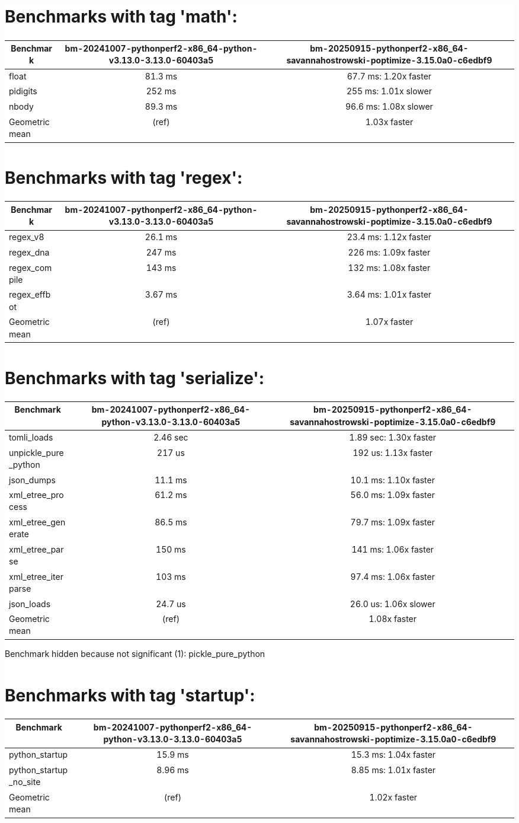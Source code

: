 Benchmarks with tag 'math':
===========================

| Benchmark      | bm-20241007-pythonperf2-x86_64-python-v3.13.0-3.13.0-60403a5 | bm-20250915-pythonperf2-x86_64-savannahostrowski-poptimize-3.15.0a0-c6edbf9 |
|----------------|:------------------------------------------------------------:|:---------------------------------------------------------------------------:|
| float          | 81.3 ms                                                      | 67.7 ms: 1.20x faster                                                       |
| pidigits       | 252 ms                                                       | 255 ms: 1.01x slower                                                        |
| nbody          | 89.3 ms                                                      | 96.6 ms: 1.08x slower                                                       |
| Geometric mean | (ref)                                                        | 1.03x faster                                                                |

Benchmarks with tag 'regex':
============================

| Benchmark      | bm-20241007-pythonperf2-x86_64-python-v3.13.0-3.13.0-60403a5 | bm-20250915-pythonperf2-x86_64-savannahostrowski-poptimize-3.15.0a0-c6edbf9 |
|----------------|:------------------------------------------------------------:|:---------------------------------------------------------------------------:|
| regex_v8       | 26.1 ms                                                      | 23.4 ms: 1.12x faster                                                       |
| regex_dna      | 247 ms                                                       | 226 ms: 1.09x faster                                                        |
| regex_compile  | 143 ms                                                       | 132 ms: 1.08x faster                                                        |
| regex_effbot   | 3.67 ms                                                      | 3.64 ms: 1.01x faster                                                       |
| Geometric mean | (ref)                                                        | 1.07x faster                                                                |

Benchmarks with tag 'serialize':
================================

| Benchmark            | bm-20241007-pythonperf2-x86_64-python-v3.13.0-3.13.0-60403a5 | bm-20250915-pythonperf2-x86_64-savannahostrowski-poptimize-3.15.0a0-c6edbf9 |
|----------------------|:------------------------------------------------------------:|:---------------------------------------------------------------------------:|
| tomli_loads          | 2.46 sec                                                     | 1.89 sec: 1.30x faster                                                      |
| unpickle_pure_python | 217 us                                                       | 192 us: 1.13x faster                                                        |
| json_dumps           | 11.1 ms                                                      | 10.1 ms: 1.10x faster                                                       |
| xml_etree_process    | 61.2 ms                                                      | 56.0 ms: 1.09x faster                                                       |
| xml_etree_generate   | 86.5 ms                                                      | 79.7 ms: 1.09x faster                                                       |
| xml_etree_parse      | 150 ms                                                       | 141 ms: 1.06x faster                                                        |
| xml_etree_iterparse  | 103 ms                                                       | 97.4 ms: 1.06x faster                                                       |
| json_loads           | 24.7 us                                                      | 26.0 us: 1.06x slower                                                       |
| Geometric mean       | (ref)                                                        | 1.08x faster                                                                |

Benchmark hidden because not significant (1): pickle_pure_python

Benchmarks with tag 'startup':
==============================

| Benchmark              | bm-20241007-pythonperf2-x86_64-python-v3.13.0-3.13.0-60403a5 | bm-20250915-pythonperf2-x86_64-savannahostrowski-poptimize-3.15.0a0-c6edbf9 |
|------------------------|:------------------------------------------------------------:|:---------------------------------------------------------------------------:|
| python_startup         | 15.9 ms                                                      | 15.3 ms: 1.04x faster                                                       |
| python_startup_no_site | 8.96 ms                                                      | 8.85 ms: 1.01x faster                                                       |
| Geometric mean         | (ref)                                                        | 1.02x faster                                                                |
